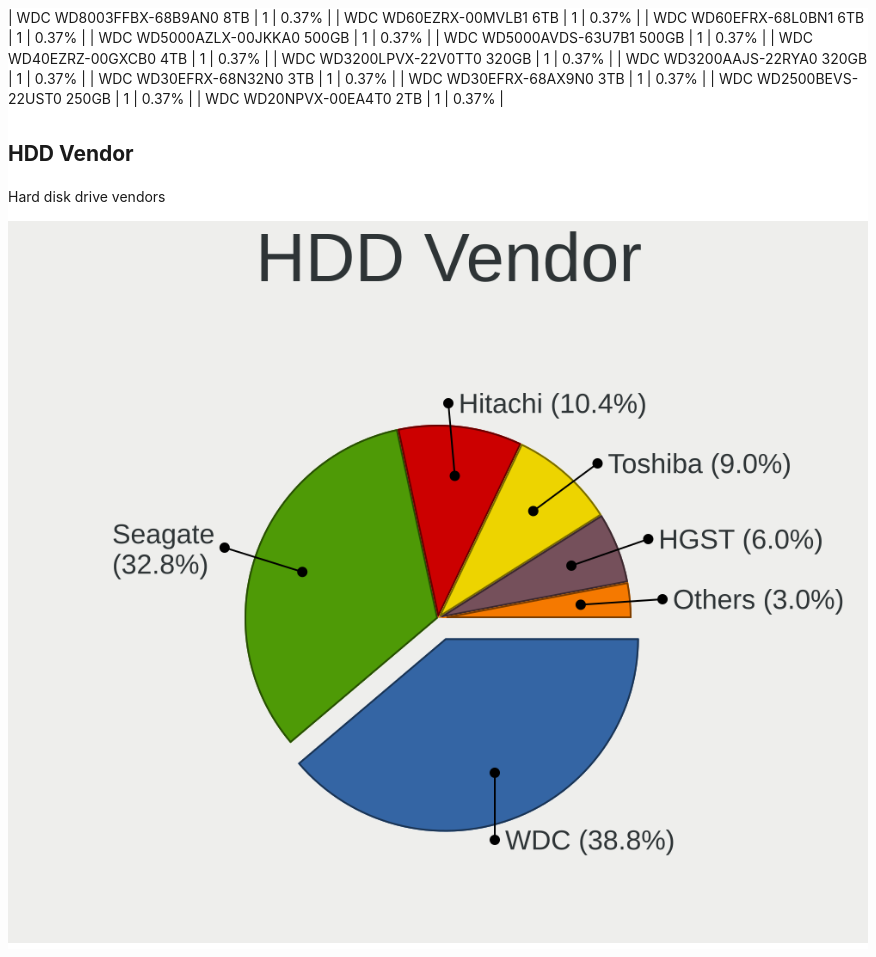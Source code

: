 | WDC WD8003FFBX-68B9AN0 8TB       | 1         | 0.37%   |
| WDC WD60EZRX-00MVLB1 6TB         | 1         | 0.37%   |
| WDC WD60EFRX-68L0BN1 6TB         | 1         | 0.37%   |
| WDC WD5000AZLX-00JKKA0 500GB     | 1         | 0.37%   |
| WDC WD5000AVDS-63U7B1 500GB      | 1         | 0.37%   |
| WDC WD40EZRZ-00GXCB0 4TB         | 1         | 0.37%   |
| WDC WD3200LPVX-22V0TT0 320GB     | 1         | 0.37%   |
| WDC WD3200AAJS-22RYA0 320GB      | 1         | 0.37%   |
| WDC WD30EFRX-68N32N0 3TB         | 1         | 0.37%   |
| WDC WD30EFRX-68AX9N0 3TB         | 1         | 0.37%   |
| WDC WD2500BEVS-22UST0 250GB      | 1         | 0.37%   |
| WDC WD20NPVX-00EA4T0 2TB         | 1         | 0.37%   |

HDD Vendor
----------

Hard disk drive vendors

![HDD Vendor](./images/pie_chart/drive_hdd_vendor.svg)
